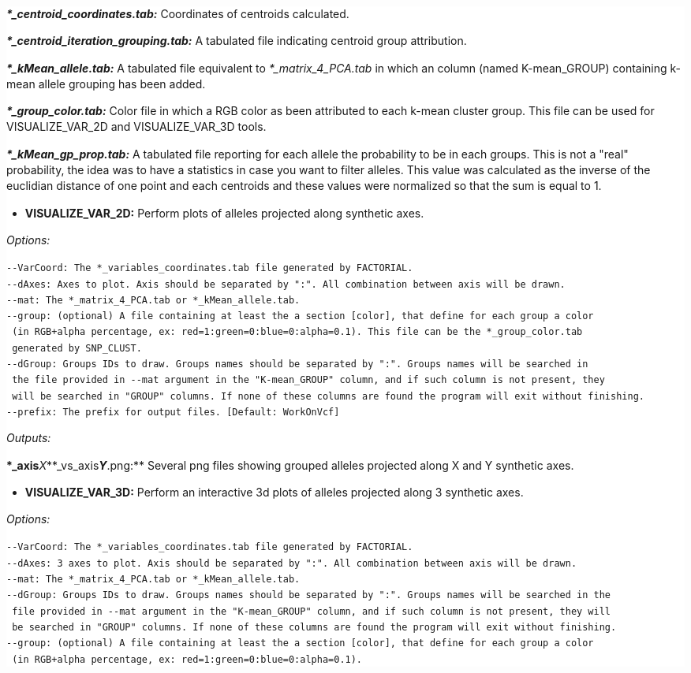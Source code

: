 ***\*_centroid_coordinates.tab:*** Coordinates of centroids calculated.

***\*_centroid_iteration_grouping.tab:*** A tabulated file indicating centroid group attribution.

***\*_kMean_allele.tab:*** A tabulated file equivalent to *\*_matrix_4_PCA.tab* in which an column (named K-mean_GROUP) containing k-mean allele grouping has been added.

***\*_group_color.tab:*** Color file in which a RGB color as been attributed to each k-mean cluster group. This file can be used for VISUALIZE_VAR_2D and VISUALIZE_VAR_3D tools.

***\*_kMean_gp_prop.tab:*** A tabulated file reporting for each allele the probability to be in each groups. This is not a "real" probability, the
idea was to have a statistics in case you want to filter alleles. This value was calculated as the inverse of the euclidian distance of one
point and each centroids and these values were normalized so that the sum is equal to 1.

-   **VISUALIZE_VAR_2D:** Perform plots of alleles projected along
    synthetic axes.

*Options:*

    --VarCoord: The *_variables_coordinates.tab file generated by FACTORIAL.
    --dAxes: Axes to plot. Axis should be separated by ":". All combination between axis will be drawn.
    --mat: The *_matrix_4_PCA.tab or *_kMean_allele.tab.
    --group: (optional) A file containing at least the a section [color], that define for each group a color
	 (in RGB+alpha percentage, ex: red=1:green=0:blue=0:alpha=0.1). This file can be the *_group_color.tab
	 generated by SNP_CLUST.
    --dGroup: Groups IDs to draw. Groups names should be separated by ":". Groups names will be searched in
	 the file provided in --mat argument in the "K-mean_GROUP" column, and if such column is not present, they
	 will be searched in "GROUP" columns. If none of these columns are found the program will exit without finishing.
    --prefix: The prefix for output files. [Default: WorkOnVcf]

*Outputs:*

 **\*_axis***X***_vs_axis***Y***.png:** Several png files showing
grouped alleles projected along X and Y synthetic axes.

-   **VISUALIZE\_VAR\_3D:** Perform an interactive 3d plots of alleles
    projected along 3 synthetic axes.

*Options:*

    --VarCoord: The *_variables_coordinates.tab file generated by FACTORIAL.
    --dAxes: 3 axes to plot. Axis should be separated by ":". All combination between axis will be drawn.
    --mat: The *_matrix_4_PCA.tab or *_kMean_allele.tab.
    --dGroup: Groups IDs to draw. Groups names should be separated by ":". Groups names will be searched in the
	 file provided in --mat argument in the "K-mean_GROUP" column, and if such column is not present, they will
	 be searched in "GROUP" columns. If none of these columns are found the program will exit without finishing.
    --group: (optional) A file containing at least the a section [color], that define for each group a color
	 (in RGB+alpha percentage, ex: red=1:green=0:blue=0:alpha=0.1).
